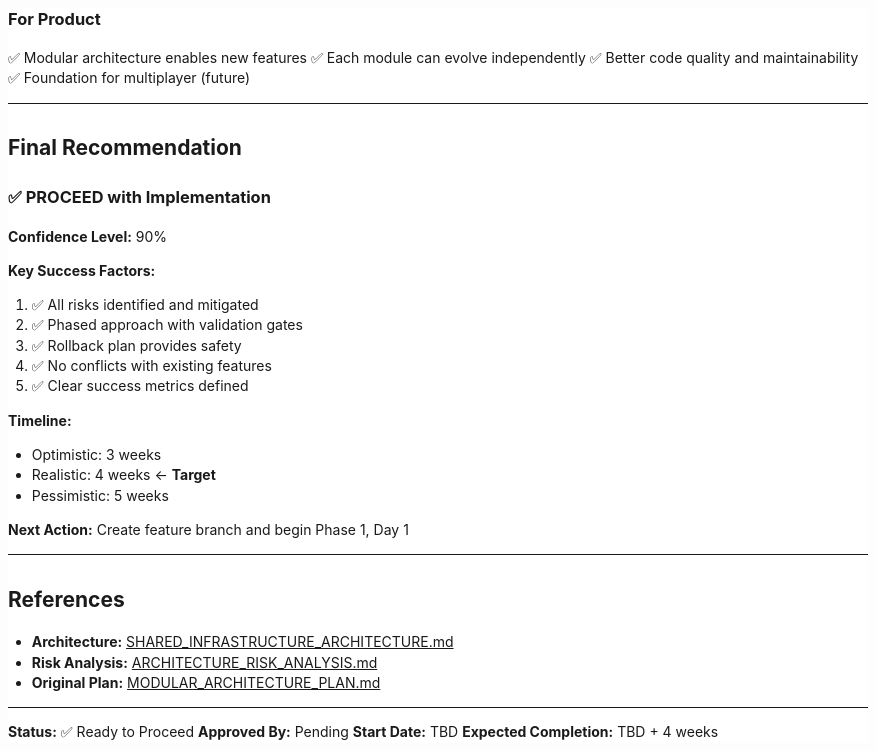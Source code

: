 ### For Product
✅ Modular architecture enables new features
✅ Each module can evolve independently
✅ Better code quality and maintainability
✅ Foundation for multiplayer (future)

---

## Final Recommendation

### ✅ PROCEED with Implementation

**Confidence Level:** 90%

**Key Success Factors:**
1. ✅ All risks identified and mitigated
2. ✅ Phased approach with validation gates
3. ✅ Rollback plan provides safety
4. ✅ No conflicts with existing features
5. ✅ Clear success metrics defined

**Timeline:**
- Optimistic: 3 weeks
- Realistic: 4 weeks ← **Target**
- Pessimistic: 5 weeks

**Next Action:** Create feature branch and begin Phase 1, Day 1

---

## References

- **Architecture:** [SHARED_INFRASTRUCTURE_ARCHITECTURE.md](SHARED_INFRASTRUCTURE_ARCHITECTURE.md)
- **Risk Analysis:** [ARCHITECTURE_RISK_ANALYSIS.md](ARCHITECTURE_RISK_ANALYSIS.md)
- **Original Plan:** [MODULAR_ARCHITECTURE_PLAN.md](MODULAR_ARCHITECTURE_PLAN.md)

---

**Status:** ✅ Ready to Proceed
**Approved By:** Pending
**Start Date:** TBD
**Expected Completion:** TBD + 4 weeks
